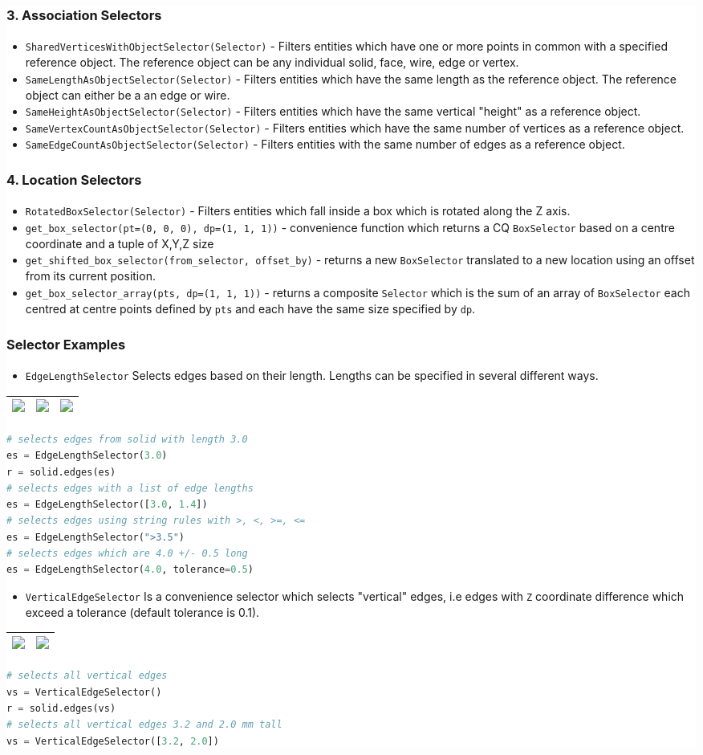 ### 3. Association Selectors

- `SharedVerticesWithObjectSelector(Selector)` - Filters entities which have one or more points in common with a specified reference object.  The reference object can be any individual solid, face, wire, edge or vertex.
- `SameLengthAsObjectSelector(Selector)` - Filters entities which have the same length as the reference object.  The reference object can either be a an edge or wire.
- `SameHeightAsObjectSelector(Selector)` - Filters entities which have the same vertical "height" as a reference object.
- `SameVertexCountAsObjectSelector(Selector)` - Filters entities which have the same number of vertices as a reference object.
- `SameEdgeCountAsObjectSelector(Selector)` - Filters entities with the same number of edges as a reference object.

### 4. Location Selectors

- `RotatedBoxSelector(Selector)` - Filters entities which fall inside a box which is rotated along the Z axis.
- `get_box_selector(pt=(0, 0, 0), dp=(1, 1, 1))` - convenience function which returns a CQ `BoxSelector` based on a centre coordinate and a tuple of X,Y,Z size
- `get_shifted_box_selector(from_selector, offset_by)` - returns a new `BoxSelector` translated to a new location using an offset from its current position.
- `get_box_selector_array(pts, dp=(1, 1, 1))` - returns a composite `Selector` which is the sum of an array of `BoxSelector` each centred at centre points defined by `pts` and each have the same size specified by `dp`.

### Selector Examples

- `EdgeLengthSelector` Selects edges based on their length. Lengths can be specified in several different ways.

| <img src=./images/edgelen2.png width=220> | <img src=./images/edgelen3-14.png width=220>  | <img src=./images/edgelen-35.png width=220> |
| --- | --- | --- |


```python
# selects edges from solid with length 3.0
es = EdgeLengthSelector(3.0)
r = solid.edges(es)
# selects edges with a list of edge lengths
es = EdgeLengthSelector([3.0, 1.4])
# selects edges using string rules with >, <, >=, <=
es = EdgeLengthSelector(">3.5")
# selects edges which are 4.0 +/- 0.5 long
es = EdgeLengthSelector(4.0, tolerance=0.5)
```

- `VerticalEdgeSelector` Is a convenience selector which selects "vertical" edges, i.e edges with `Z` coordinate difference which exceed a tolerance (default tolerance is 0.1).

| <img src=./images/vertedges.png width=220> | <img src=./images/vertedge3.png width=220> |
| --- | --- |

```python
# selects all vertical edges
vs = VerticalEdgeSelector()
r = solid.edges(vs)
# selects all vertical edges 3.2 and 2.0 mm tall
vs = VerticalEdgeSelector([3.2, 2.0])
```
